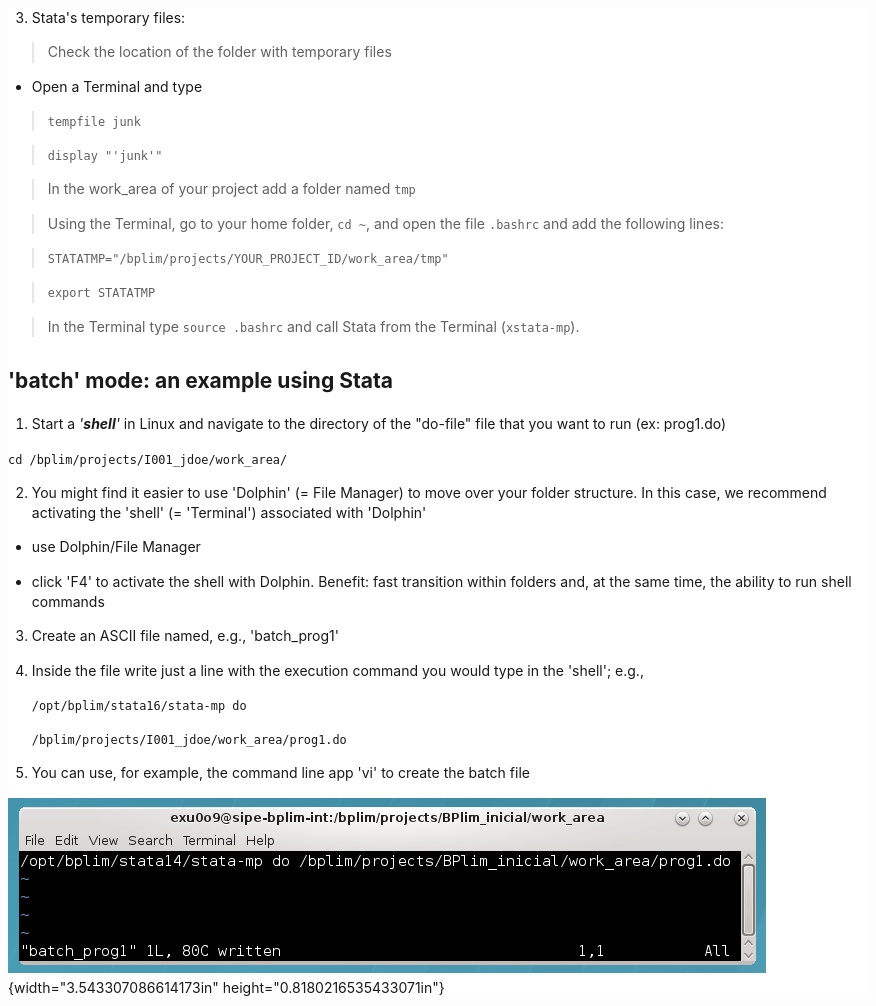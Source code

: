 3. Stata's temporary files:

> Check the location of the folder with temporary files

- Open a Terminal and type

> `tempfile junk`

> `display "'junk'"`

> In the work_area of your project add a folder named `tmp`

> Using the Terminal, go to your home folder, `cd ~`, and open the file `.bashrc` and add the following lines:

> `STATATMP="/bplim/projects/YOUR_PROJECT_ID/work_area/tmp"`

> `export STATATMP`

> In the Terminal type `source .bashrc` and call Stata from the Terminal (`xstata-mp`).


## 'batch' mode: an example using Stata


1.  Start a *\'**shell**\'* in Linux and navigate to the directory
         of the "do-file" file that you want to run (ex: prog1.do)

 `cd /bplim/projects/I001_jdoe/work_area/`

2. You might find it easier to use 'Dolphin' (= File Manager) to move
     over your folder structure. In this case, we recommend activating
     the 'shell' (= 'Terminal') associated with 'Dolphin'

  -  use Dolphin/File Manager

  - click 'F4' to activate the shell with Dolphin. Benefit: fast
         transition within folders and, at the same time, the ability
         to run shell commands

3. Create an ASCII file named, e.g., 'batch\_prog1'

4. Inside the file write just a line with the execution command you
     would type in the 'shell'; e.g.,

    `/opt/bplim/stata16/stata-mp do`
    
    `/bplim/projects/I001_jdoe/work_area/prog1.do`

5. You can use, for example, the command line app 'vi' to create the batch file

![](./media/other/image14.png){width="3.543307086614173in"
height="0.8180216535433071in"}
